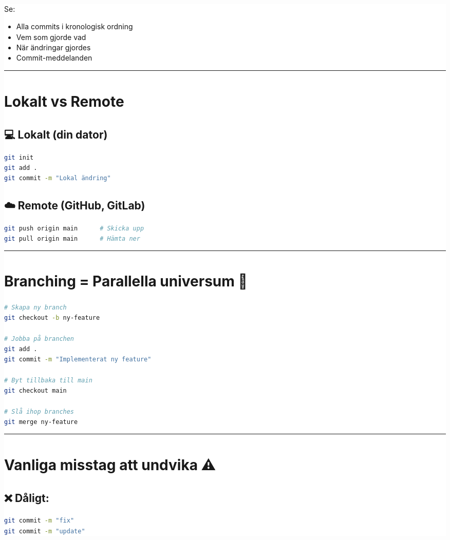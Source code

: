 Se:
- Alla commits i kronologisk ordning
- Vem som gjorde vad
- När ändringar gjordes
- Commit-meddelanden

---

# Lokalt vs Remote

## 💻 Lokalt (din dator)
```bash
git init
git add .
git commit -m "Lokal ändring"
```

## ☁️ Remote (GitHub, GitLab)
```bash
git push origin main      # Skicka upp
git pull origin main      # Hämta ner
```

---

# Branching = Parallella universum 🌌

```bash
# Skapa ny branch
git checkout -b ny-feature

# Jobba på branchen
git add .
git commit -m "Implementerat ny feature"

# Byt tillbaka till main
git checkout main

# Slå ihop branches
git merge ny-feature
```

---

# Vanliga misstag att undvika ⚠️

## ❌ Dåligt:
```bash
git commit -m "fix"
git commit -m "update"
```
